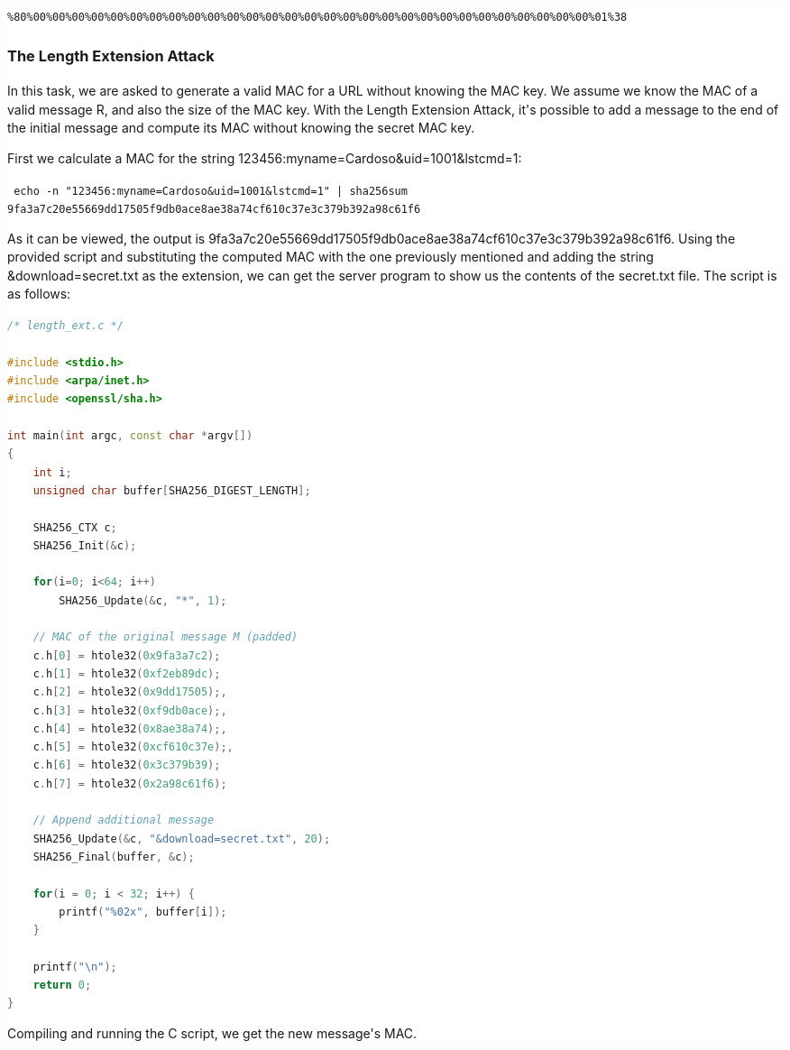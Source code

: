 ```
%80%00%00%00%00%00%00%00%00%00%00%00%00%00%00%00%00%00%00%00%00%00%00%00%00%00%00%00%00%00%01%38
```
### The Length Extension Attack

In this task, we are asked to generate a valid MAC for a URL without knowing the MAC key. We assume we know the MAC of a valid message R, and also the size of the MAC key. With the Length Extension Attack, it's possible to add a message to the end of the initial message and compute its MAC without knowing the secret MAC key.

First we calculate a MAC for the string 123456:myname=Cardoso&uid=1001&lstcmd=1:
```
 echo -n "123456:myname=Cardoso&uid=1001&lstcmd=1" | sha256sum
9fa3a7c20e55669dd17505f9db0ace8ae38a74cf610c37e3c379b392a98c61f6  
```
As it can be viewed, the output is 9fa3a7c20e55669dd17505f9db0ace8ae38a74cf610c37e3c379b392a98c61f6. Using the provided script and substituting the computed MAC with the one previously mentioned and adding the string &download=secret.txt as the extension, we can get the server program to show us the contents of the secret.txt file. The script is as follows:

```c++
/* length_ext.c */

#include <stdio.h>
#include <arpa/inet.h>
#include <openssl/sha.h>

int main(int argc, const char *argv[])
{
    int i;
    unsigned char buffer[SHA256_DIGEST_LENGTH];

    SHA256_CTX c;
    SHA256_Init(&c);

    for(i=0; i<64; i++)
        SHA256_Update(&c, "*", 1);

    // MAC of the original message M (padded)
    c.h[0] = htole32(0x9fa3a7c2);
    c.h[1] = htole32(0xf2eb89dc);
    c.h[2] = htole32(0x9dd17505);,
    c.h[3] = htole32(0xf9db0ace);,
    c.h[4] = htole32(0x8ae38a74);,
    c.h[5] = htole32(0xcf610c37e);,
    c.h[6] = htole32(0x3c379b39);
    c.h[7] = htole32(0x2a98c61f6);

    // Append additional message
    SHA256_Update(&c, "&download=secret.txt", 20);
    SHA256_Final(buffer, &c);
    
    for(i = 0; i < 32; i++) {
        printf("%02x", buffer[i]);
    }

    printf("\n");
    return 0;
}
```
Compiling and running the C script, we get the new message's MAC.

